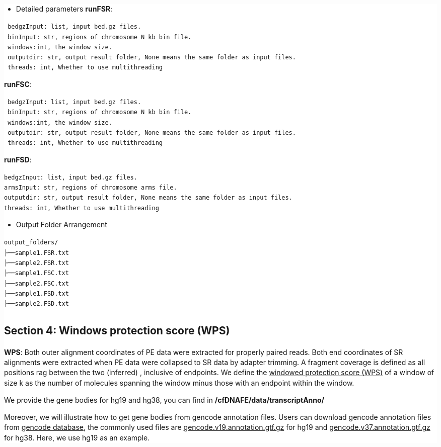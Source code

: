 - Detailed parameters
**runFSR**:
```
 bedgzInput: list, input bed.gz files.
 binInput: str, regions of chromosome N kb bin file.
 windows:int, the window size.
 outputdir: str, output result folder, None means the same folder as input files.
 threads: int, Whether to use multithreading
```
**runFSC**:
```
 bedgzInput: list, input bed.gz files.
 binInput: str, regions of chromosome N kb bin file.
 windows:int, the window size.
 outputdir: str, output result folder, None means the same folder as input files.
 threads: int, Whether to use multithreading
```
**runFSD**:
```
bedgzInput: list, input bed.gz files.
armsInput: str, regions of chromosome arms file.
outputdir: str, output result folder, None means the same folder as input files.
threads: int, Whether to use multithreading
```

- Output Folder Arrangement

```
output_folders/
├──sample1.FSR.txt
├──sample2.FSR.txt
├──sample1.FSC.txt
├──sample2.FSC.txt
├──sample1.FSD.txt
├──sample2.FSD.txt

```


## Section 4: Windows protection score (WPS)
**WPS**: Both outer alignment coordinates of PE data were extracted for properly paired reads. Both end coordinates of SR alignments were extracted when PE data were collapsed to SR data by adapter trimming. A fragment coverage is defined as all positions rag between the two (inferred) , inclusive of endpoints. We define the [windowed protection score (WPS)](https://www.cell.com/cell/fulltext/S0092-8674(15)01569-X?_returnURL=https%3A%2F%2Flinkinghub.elsevier.com%2Fretrieve%2Fpii%2FS009286741501569X%3Fshowall%3Dtrue) of a window of size k as the number of molecules spanning the window minus those with an endpoint within the window. 

We provide the gene bodies for hg19 and hg38, you can find in **/cfDNAFE/data/transcriptAnno/**

Moreover, we will illustrate how to get gene bodies from gencode annotation files. Users can download gencode annotation files from [gencode database](ftp://ftp.ebi.ac.uk/pub/databases/gencode/Gencode_human/), the commonly used files are [gencode.v19.annotation.gtf.gz](ftp://ftp.ebi.ac.uk/pub/databases/gencode/Gencode_human/release_19/gencode.v19.annotation.gtf.gz) for hg19 and [gencode.v37.annotation.gtf.gz](ftp://ftp.ebi.ac.uk/pub/databases/gencode/Gencode_human/release_37/gencode.v37.annotation.gtf.gz) for hg38. Here, we use hg19 as an example.
